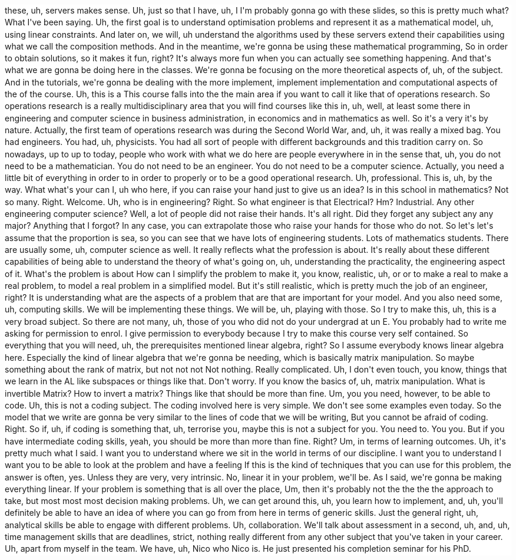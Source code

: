 these, uh, servers makes sense. Uh, just so that I have, uh, I I'm probably gonna go with these slides, so this is pretty much what? What I've been saying. Uh, the first goal is to understand optimisation problems and represent it as a mathematical model, uh, using linear constraints. And later on, we will, uh understand the algorithms used by these servers extend their capabilities using what we call the composition methods. And in the meantime, we're gonna be using these mathematical programming, So in order to obtain solutions, so it makes it fun, right? It's always more fun when you can actually see something happening. And that's what we are gonna be doing here in the classes. We're gonna be focusing on the more theoretical aspects of, uh, of the subject. And in the tutorials, we're gonna be dealing with the more implement, implement implementation and computational aspects of the of the course. Uh, this is a This course falls into the the main area if you want to call it like that of operations research. So operations research is a really multidisciplinary area that you will find courses like this in, uh, well, at least some there in engineering and computer science in business administration, in economics and in mathematics as well. So it's a very it's by nature. Actually, the first team of operations research was during the Second World War, and, uh, it was really a mixed bag. You had engineers. You had, uh, physicists. You had all sort of people with different backgrounds and this tradition carry on. So nowadays, up to up to today, people who work with what we do here are people everywhere in in the sense that, uh, you do not need to be a mathematician. You do not need to be an engineer. You do not need to be a computer science. Actually, you need a little bit of everything in order to in order to properly or to be a good operational research. Uh, professional. This is, uh, by the way. What what's your can I, uh who here, if you can raise your hand just to give us an idea? Is in this school in mathematics? Not so many. Right. Welcome. Uh, who is in engineering? Right. So what engineer is that Electrical? Hm? Industrial. Any other engineering computer science? Well, a lot of people did not raise their hands. It's all right. Did they forget any subject any any major? Anything that I forgot? In any case, you can extrapolate those who raise your hands for those who do not. So let's let's assume that the proportion is sea, so you can see that we have lots of engineering students. Lots of mathematics students. There are usually some, uh, computer science as well. It really reflects what the profession is about. It's really about these different capabilities of being able to understand the theory of what's going on, uh, understanding the practicality, the engineering aspect of it. What's the problem is about How can I simplify the problem to make it, you know, realistic, uh, or or to make a real to make a real problem, to model a real problem in a simplified model. But it's still realistic, which is pretty much the job of an engineer, right? It is understanding what are the aspects of a problem that are that are important for your model. And you also need some, uh, computing skills. We will be implementing these things. We will be, uh, playing with those. So I try to make this, uh, this is a very broad subject. So there are not many, uh, those of you who did not do your undergrad at un E. You probably had to write me asking for permission to enrol. I give permission to everybody because I try to make this course very self contained. So everything that you will need, uh, the prerequisites mentioned linear algebra, right? So I assume everybody knows linear algebra here. Especially the kind of linear algebra that we're gonna be needing, which is basically matrix manipulation. So maybe something about the rank of matrix, but not not not Not nothing. Really complicated. Uh, I don't even touch, you know, things that we learn in the AL like subspaces or things like that. Don't worry. If you know the basics of, uh, matrix manipulation. What is invertible Matrix? How to invert a matrix? Things like that should be more than fine. Um, you you need, however, to be able to code. Uh, this is not a coding subject. The coding involved here is very simple. We don't see some examples even today. So the model that we write are gonna be very similar to the lines of code that we will be writing, But you cannot be afraid of coding. Right. So if, uh, if coding is something that, uh, terrorise you, maybe this is not a subject for you. You need to. You you. But if you have intermediate coding skills, yeah, you should be more than more than fine. Right? Um, in terms of learning outcomes. Uh, it's pretty much what I said. I want you to understand where we sit in the world in terms of our discipline. I want you to understand I want you to be able to look at the problem and have a feeling If this is the kind of techniques that you can use for this problem, the answer is often, yes. Unless they are very, very intrinsic. No, linear it in your problem, we'll be. As I said, we're gonna be making everything linear. If your problem is something that is all over the place, Um, then it's probably not the the the the approach to take, but most most most decision making problems. Uh, we can get around this, uh, you learn how to implement, and, uh, you'll definitely be able to have an idea of where you can go from from here in terms of generic skills. Just the general right, uh, analytical skills be able to engage with different problems. Uh, collaboration. We'll talk about assessment in a second, uh, and, uh, time management skills that are deadlines, strict, nothing really different from any other subject that you've taken in your career. Uh, apart from myself in the team. We have, uh, Nico who Nico is. He just presented his completion seminar for his PhD.